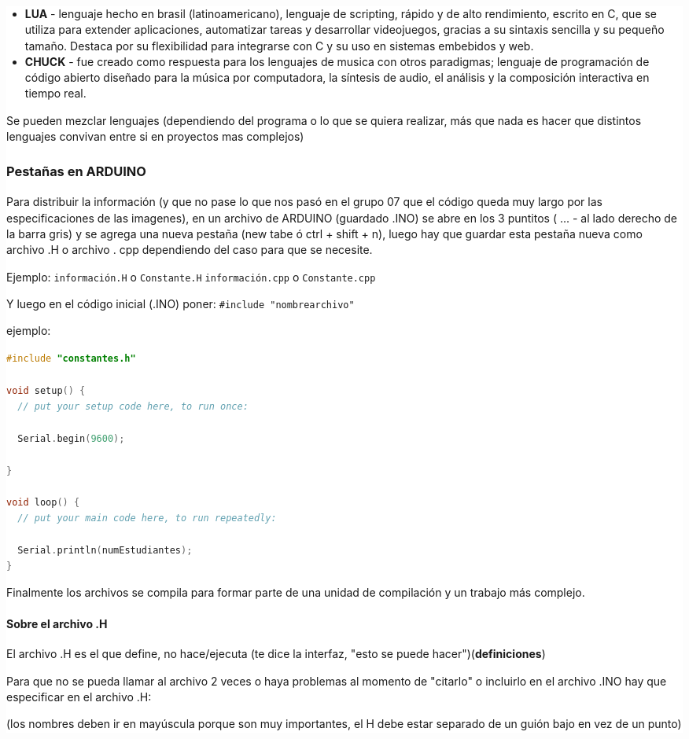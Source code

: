 - **LUA** - lenguaje hecho en brasil (latinoamericano), lenguaje de scripting, rápido y de alto rendimiento, escrito en C, que se utiliza para extender aplicaciones, automatizar tareas y desarrollar videojuegos, gracias a su sintaxis sencilla y su pequeño tamaño. Destaca por su flexibilidad para integrarse con C y su uso en sistemas embebidos y web. 
- **CHUCK** - fue creado como respuesta para los lenguajes de musica con otros paradigmas; lenguaje de programación de código abierto diseñado para la música por computadora, la síntesis de audio, el análisis y la composición interactiva en tiempo real. 

Se pueden mezclar lenguajes (dependiendo del programa o lo que se quiera realizar, más que nada es hacer que distintos lenguajes convivan entre si en proyectos mas complejos)

### Pestañas en ARDUINO

Para distribuir la información (y que no pase lo que nos pasó en el grupo 07 que el código queda muy largo por las especificaciones de las imagenes), en un archivo de ARDUINO (guardado .INO) se abre en los 3 puntitos ( ... - al lado derecho de la barra gris) y se agrega una nueva pestaña (new tabe ó ctrl + shift + n), luego hay que guardar esta pestaña nueva como archivo .H o archivo . cpp dependiendo del caso para que se necesite. 

Ejemplo: `información.H` o `Constante.H` `información.cpp` o `Constante.cpp` 

Y luego en el código inicial (.INO) poner:  `#include "nombrearchivo"`

ejemplo: 

```cpp
#include "constantes.h"

void setup() {
  // put your setup code here, to run once:

  Serial.begin(9600);

}

void loop() {
  // put your main code here, to run repeatedly:

  Serial.println(numEstudiantes);
}
```

Finalmente los archivos se compila para formar parte de una unidad de compilación y un trabajo más complejo.
  
#### Sobre el archivo .H

El archivo .H es el que define, no hace/ejecuta (te dice la interfaz, "esto se puede hacer")(**definiciones**)

Para que no se pueda llamar al archivo 2 veces o haya problemas al momento de "citarlo" o incluirlo en el archivo .INO hay que especificar en el archivo .H: 

(los nombres deben ir en mayúscula porque son muy importantes, el H debe estar separado de un guión bajo en vez de un punto) 
